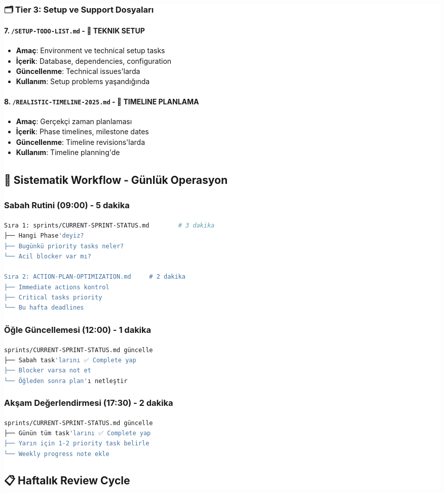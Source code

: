 ### 🗂️ Tier 3: Setup ve Support Dosyaları

#### 7. `/SETUP-TODO-LIST.md` - 🔧 **TEKNIK SETUP**

- **Amaç**: Environment ve technical setup tasks
- **İçerik**: Database, dependencies, configuration
- **Güncellenme**: Technical issues'larda
- **Kullanım**: Setup problems yaşandığında

#### 8. `/REALISTIC-TIMELINE-2025.md` - 📅 **TIMELINE PLANLAMA**

- **Amaç**: Gerçekçi zaman planlaması
- **İçerik**: Phase timelines, milestone dates
- **Güncellenme**: Timeline revisions'larda
- **Kullanım**: Timeline planning'de

## 🔄 Sistematik Workflow - Günlük Operasyon

### Sabah Rutini (09:00) - 5 dakika

```bash
Sıra 1: sprints/CURRENT-SPRINT-STATUS.md        # 3 dakika
├── Hangi Phase'deyiz?
├── Bugünkü priority tasks neler?
└── Acil blocker var mı?

Sıra 2: ACTION-PLAN-OPTIMIZATION.md     # 2 dakika
├── Immediate actions kontrol
├── Critical tasks priority
└── Bu hafta deadlines
```

### Öğle Güncellemesi (12:00) - 1 dakika

```bash
sprints/CURRENT-SPRINT-STATUS.md güncelle
├── Sabah task'larını ✅ Complete yap
├── Blocker varsa not et
└── Öğleden sonra plan'ı netleştir
```

### Akşam Değerlendirmesi (17:30) - 2 dakika

```bash
sprints/CURRENT-SPRINT-STATUS.md güncelle
├── Günün tüm task'larını ✅ Complete yap
├── Yarın için 1-2 priority task belirle
└── Weekly progress note ekle
```

## 📋 Haftalık Review Cycle
